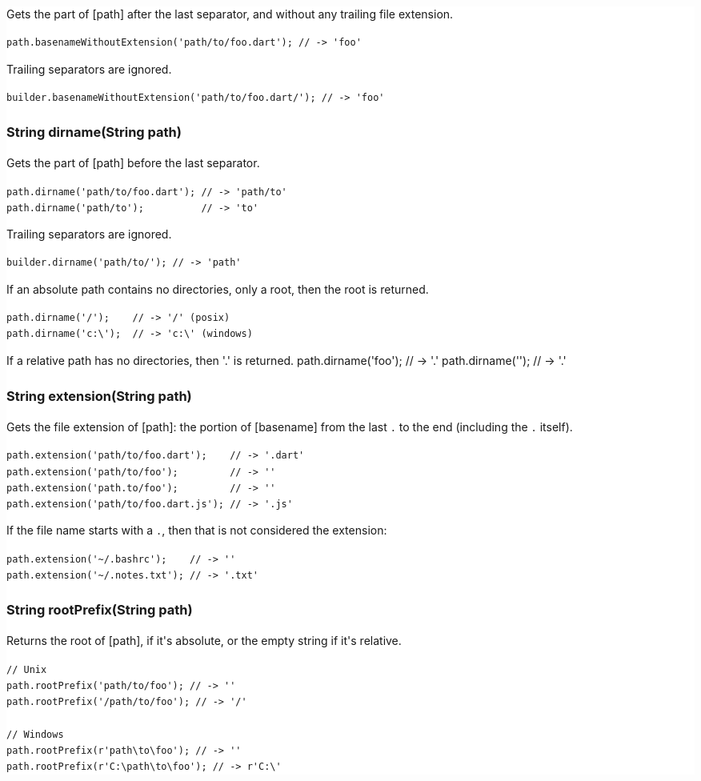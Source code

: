 Gets the part of [path] after the last separator, and without any trailing
file extension.

    path.basenameWithoutExtension('path/to/foo.dart'); // -> 'foo'

Trailing separators are ignored.

    builder.basenameWithoutExtension('path/to/foo.dart/'); // -> 'foo'

### String dirname(String path)

Gets the part of [path] before the last separator.

    path.dirname('path/to/foo.dart'); // -> 'path/to'
    path.dirname('path/to');          // -> 'to'

Trailing separators are ignored.

    builder.dirname('path/to/'); // -> 'path'

If an absolute path contains no directories, only a root, then the root
is returned.

    path.dirname('/');    // -> '/' (posix)
    path.dirname('c:\');  // -> 'c:\' (windows)

If a relative path has no directories, then '.' is returned.
    path.dirname('foo');  // -> '.'
    path.dirname('');     // -> '.'

### String extension(String path)

Gets the file extension of [path]: the portion of [basename] from the last
`.` to the end (including the `.` itself).

    path.extension('path/to/foo.dart');    // -> '.dart'
    path.extension('path/to/foo');         // -> ''
    path.extension('path.to/foo');         // -> ''
    path.extension('path/to/foo.dart.js'); // -> '.js'

If the file name starts with a `.`, then that is not considered the
extension:

    path.extension('~/.bashrc');    // -> ''
    path.extension('~/.notes.txt'); // -> '.txt'

### String rootPrefix(String path)

Returns the root of [path], if it's absolute, or the empty string if it's
relative.

    // Unix
    path.rootPrefix('path/to/foo'); // -> ''
    path.rootPrefix('/path/to/foo'); // -> '/'

    // Windows
    path.rootPrefix(r'path\to\foo'); // -> ''
    path.rootPrefix(r'C:\path\to\foo'); // -> r'C:\'
